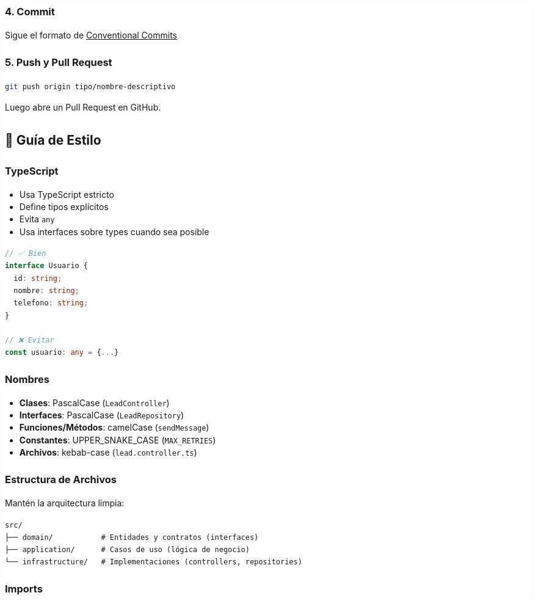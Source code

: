 ### 4. Commit

Sigue el formato de [Conventional Commits](#commit-messages)

### 5. Push y Pull Request

```bash
git push origin tipo/nombre-descriptivo
```

Luego abre un Pull Request en GitHub.

## 🎨 Guía de Estilo

### TypeScript

- Usa TypeScript estricto
- Define tipos explícitos
- Evita `any`
- Usa interfaces sobre types cuando sea posible

```typescript
// ✅ Bien
interface Usuario {
  id: string;
  nombre: string;
  telefono: string;
}

// ❌ Evitar
const usuario: any = {...}
```

### Nombres

- **Clases**: PascalCase (`LeadController`)
- **Interfaces**: PascalCase (`LeadRepository`)
- **Funciones/Métodos**: camelCase (`sendMessage`)
- **Constantes**: UPPER_SNAKE_CASE (`MAX_RETRIES`)
- **Archivos**: kebab-case (`lead.controller.ts`)

### Estructura de Archivos

Mantén la arquitectura limpia:

```
src/
├── domain/           # Entidades y contratos (interfaces)
├── application/      # Casos de uso (lógica de negocio)
└── infrastructure/   # Implementaciones (controllers, repositories)
```

### Imports
